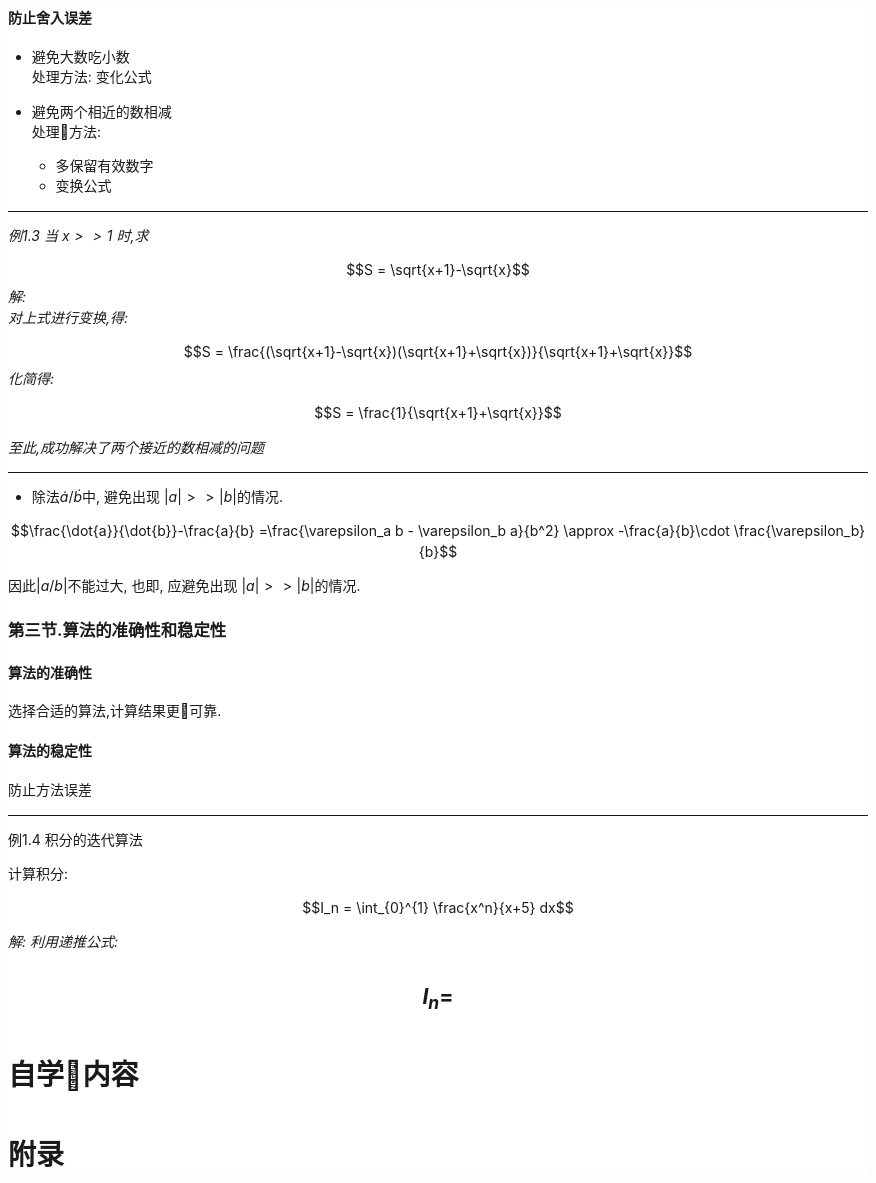 #### 防止舍入误差

* 避免大数吃小数  
处理方法: 变化公式

* 避免两个相近的数相减  
处理方法:  
   + 多保留有效数字
   + 变换公式  
---
 *例1.3 当 $x>>1$ 时,求*

$$S = \sqrt{x+1}-\sqrt{x}$$
*解:*  
*对上式进行变换,得:*

$$S = \frac{(\sqrt{x+1}-\sqrt{x})(\sqrt{x+1}+\sqrt{x})}{\sqrt{x+1}+\sqrt{x}}$$
*化简得:*

$$S = \frac{1}{\sqrt{x+1}+\sqrt{x}}$$

*至此,成功解决了两个接近的数相减的问题*

---

* 除法${\dot{a}}/{\dot{b}}$中, 避免出现 $|a|>>|b|$的情况.

$$\frac{\dot{a}}{\dot{b}}-\frac{a}{b} =\frac{\varepsilon_a b - \varepsilon_b a}{b^2} \approx -\frac{a}{b}\cdot
\frac{\varepsilon_b}{b}$$

因此$|{a}/{b}|$不能过大, 也即, 应避免出现 $|a|>>|b|$的情况.

### 第三节.算法的准确性和稳定性

#### 算法的准确性
选择合适的算法,计算结果更可靠.
#### 算法的稳定性
防止方法误差

---
例1.4 积分的迭代算法

计算积分:

$$I_n = \int_{0}^{1} \frac{x^n}{x+5} dx$$

*解:*
*利用递推公式:*

$$I_n = $$
---







# 自学内容

# 附录
